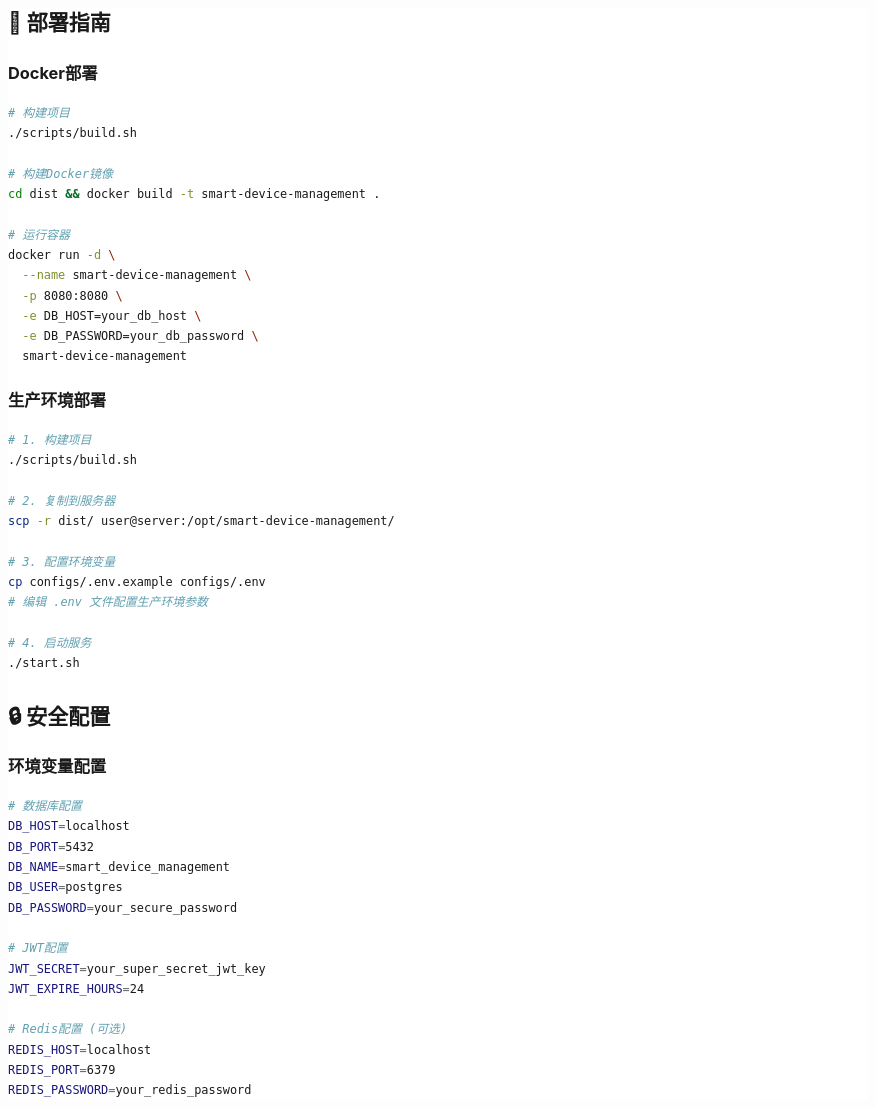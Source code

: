 ## 🚀 部署指南

### Docker部署
```bash
# 构建项目
./scripts/build.sh

# 构建Docker镜像
cd dist && docker build -t smart-device-management .

# 运行容器
docker run -d \
  --name smart-device-management \
  -p 8080:8080 \
  -e DB_HOST=your_db_host \
  -e DB_PASSWORD=your_db_password \
  smart-device-management
```

### 生产环境部署
```bash
# 1. 构建项目
./scripts/build.sh

# 2. 复制到服务器
scp -r dist/ user@server:/opt/smart-device-management/

# 3. 配置环境变量
cp configs/.env.example configs/.env
# 编辑 .env 文件配置生产环境参数

# 4. 启动服务
./start.sh
```

## 🔒 安全配置

### 环境变量配置
```bash
# 数据库配置
DB_HOST=localhost
DB_PORT=5432
DB_NAME=smart_device_management
DB_USER=postgres
DB_PASSWORD=your_secure_password

# JWT配置
JWT_SECRET=your_super_secret_jwt_key
JWT_EXPIRE_HOURS=24

# Redis配置 (可选)
REDIS_HOST=localhost
REDIS_PORT=6379
REDIS_PASSWORD=your_redis_password
```
